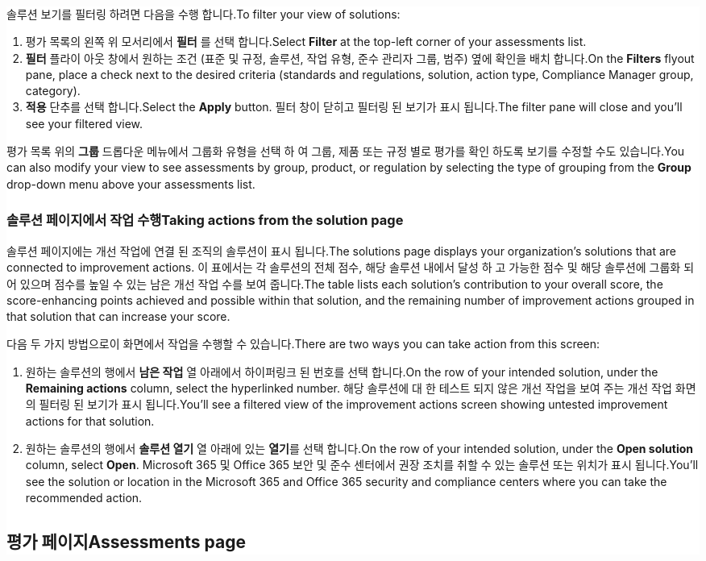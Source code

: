 <span data-ttu-id="8dfb0-246">솔루션 보기를 필터링 하려면 다음을 수행 합니다.</span><span class="sxs-lookup"><span data-stu-id="8dfb0-246">To filter your view of solutions:</span></span>

1. <span data-ttu-id="8dfb0-247">평가 목록의 왼쪽 위 모서리에서 **필터** 를 선택 합니다.</span><span class="sxs-lookup"><span data-stu-id="8dfb0-247">Select **Filter** at the top-left corner of your assessments list.</span></span>
2. <span data-ttu-id="8dfb0-248">**필터** 플라이 아웃 창에서 원하는 조건 (표준 및 규정, 솔루션, 작업 유형, 준수 관리자 그룹, 범주) 옆에 확인을 배치 합니다.</span><span class="sxs-lookup"><span data-stu-id="8dfb0-248">On the **Filters** flyout pane, place a check next to the desired criteria (standards and regulations, solution, action type, Compliance Manager group, category).</span></span>
3. <span data-ttu-id="8dfb0-249">**적용** 단추를 선택 합니다.</span><span class="sxs-lookup"><span data-stu-id="8dfb0-249">Select the **Apply** button.</span></span> <span data-ttu-id="8dfb0-250">필터 창이 닫히고 필터링 된 보기가 표시 됩니다.</span><span class="sxs-lookup"><span data-stu-id="8dfb0-250">The filter pane will close and you’ll see your filtered view.</span></span>

<span data-ttu-id="8dfb0-251">평가 목록 위의 **그룹** 드롭다운 메뉴에서 그룹화 유형을 선택 하 여 그룹, 제품 또는 규정 별로 평가를 확인 하도록 보기를 수정할 수도 있습니다.</span><span class="sxs-lookup"><span data-stu-id="8dfb0-251">You can also modify your view to see assessments by group, product, or regulation by selecting the type of grouping from the **Group** drop-down menu above your assessments list.</span></span>

### <a name="taking-actions-from-the-solution-page"></a><span data-ttu-id="8dfb0-252">솔루션 페이지에서 작업 수행</span><span class="sxs-lookup"><span data-stu-id="8dfb0-252">Taking actions from the solution page</span></span>

<span data-ttu-id="8dfb0-253">솔루션 페이지에는 개선 작업에 연결 된 조직의 솔루션이 표시 됩니다.</span><span class="sxs-lookup"><span data-stu-id="8dfb0-253">The solutions page displays your organization’s solutions that are connected to improvement actions.</span></span> <span data-ttu-id="8dfb0-254">이 표에서는 각 솔루션의 전체 점수, 해당 솔루션 내에서 달성 하 고 가능한 점수 및 해당 솔루션에 그룹화 되어 있으며 점수를 높일 수 있는 남은 개선 작업 수를 보여 줍니다.</span><span class="sxs-lookup"><span data-stu-id="8dfb0-254">The table lists each solution’s contribution to your overall score, the score-enhancing points achieved and possible within that solution, and the remaining number of improvement actions grouped in that solution that can increase your score.</span></span>

<span data-ttu-id="8dfb0-255">다음 두 가지 방법으로이 화면에서 작업을 수행할 수 있습니다.</span><span class="sxs-lookup"><span data-stu-id="8dfb0-255">There are two ways you can take action from this screen:</span></span>

1. <span data-ttu-id="8dfb0-256">원하는 솔루션의 행에서 **남은 작업** 열 아래에서 하이퍼링크 된 번호를 선택 합니다.</span><span class="sxs-lookup"><span data-stu-id="8dfb0-256">On the row of your intended solution, under the **Remaining actions** column, select the hyperlinked number.</span></span> <span data-ttu-id="8dfb0-257">해당 솔루션에 대 한 테스트 되지 않은 개선 작업을 보여 주는 개선 작업 화면의 필터링 된 보기가 표시 됩니다.</span><span class="sxs-lookup"><span data-stu-id="8dfb0-257">You’ll see a filtered view of the improvement actions screen showing untested improvement actions for that solution.</span></span>

2. <span data-ttu-id="8dfb0-258">원하는 솔루션의 행에서 **솔루션 열기** 열 아래에 있는 **열기**를 선택 합니다.</span><span class="sxs-lookup"><span data-stu-id="8dfb0-258">On the row of your intended solution, under the **Open solution** column, select **Open**.</span></span> <span data-ttu-id="8dfb0-259">Microsoft 365 및 Office 365 보안 및 준수 센터에서 권장 조치를 취할 수 있는 솔루션 또는 위치가 표시 됩니다.</span><span class="sxs-lookup"><span data-stu-id="8dfb0-259">You’ll see the solution or location in the Microsoft 365 and Office 365 security and compliance centers where you can take the recommended action.</span></span>

## <a name="assessments-page"></a><span data-ttu-id="8dfb0-260">평가 페이지</span><span class="sxs-lookup"><span data-stu-id="8dfb0-260">Assessments page</span></span>
